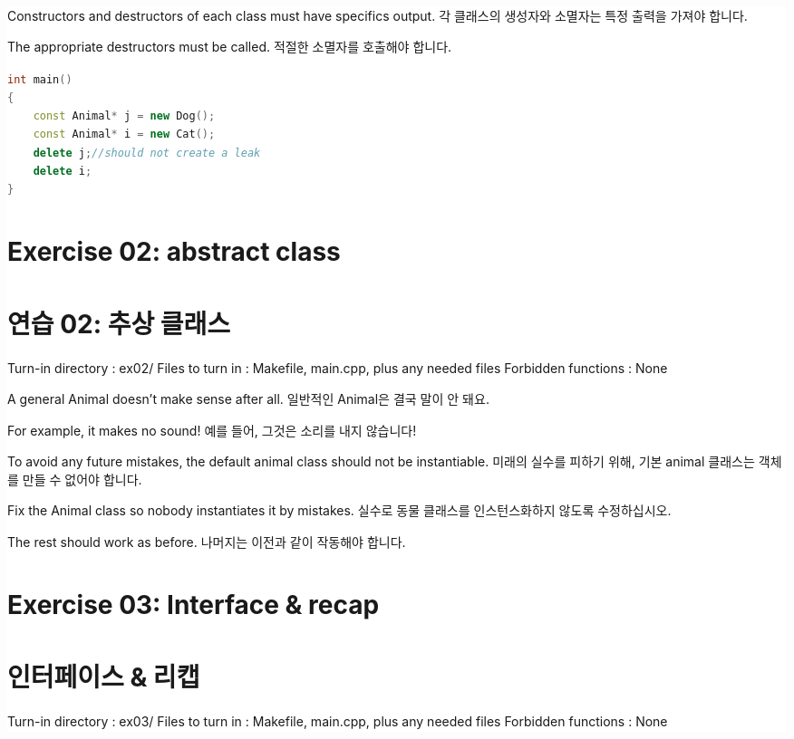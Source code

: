 Constructors and destructors of each class must have specifics output.
각 클래스의 생성자와 소멸자는 특정 출력을 가져야 합니다.

The appropriate destructors must be called.
적절한 소멸자를 호출해야 합니다.

```cpp
int main()
{
	const Animal* j = new Dog();
	const Animal* i = new Cat();
	delete j;//should not create a leak
	delete i;
}
```





# Exercise 02: abstract class
# 연습 02: 추상 클래스


Turn-in directory : ex02/
Files to turn in : Makefile, main.cpp, plus any needed files
Forbidden functions : None


A general Animal doesn’t make sense after all.
일반적인 Animal은 결국 말이 안 돼요.

For example, it makes no sound!
예를 들어, 그것은 소리를 내지 않습니다!

To avoid any future mistakes, the default animal class should not be instantiable.
미래의 실수를 피하기 위해, 기본 animal 클래스는 객체를 만들 수 없어야 합니다.


Fix the Animal class so nobody instantiates it by mistakes.
실수로 동물 클래스를 인스턴스화하지 않도록 수정하십시오.

The rest should work as before.
나머지는 이전과 같이 작동해야 합니다.








# Exercise 03: Interface & recap
# 인터페이스 & 리캡


Turn-in directory : ex03/
Files to turn in : Makefile, main.cpp, plus any needed files
Forbidden functions : None
